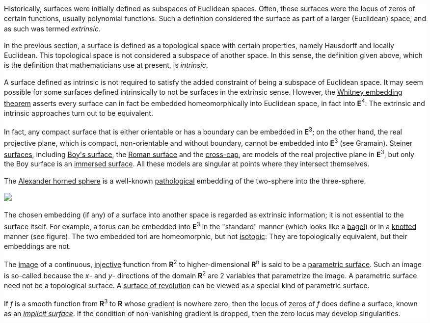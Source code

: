 Historically, surfaces were initially defined as subspaces of Euclidean spaces. Often, these surfaces were the [locus](https://en.wikipedia.org/wiki/Locus_(mathematics) "Locus (mathematics)") of [zeros](https://en.wikipedia.org/wiki/Root_of_a_function "Root of a function") of certain functions, usually polynomial functions. Such a definition considered the surface as part of a larger (Euclidean) space, and as such was termed _extrinsic_.

In the previous section, a surface is defined as a topological space with certain properties, namely Hausdorff and locally Euclidean. This topological space is not considered a subspace of another space. In this sense, the definition given above, which is the definition that mathematicians use at present, is _intrinsic_.

A surface defined as intrinsic is not required to satisfy the added constraint of being a subspace of Euclidean space. It may seem possible for some surfaces defined intrinsically to not be surfaces in the extrinsic sense. However, the [Whitney embedding theorem](https://en.wikipedia.org/wiki/Whitney_embedding_theorem "Whitney embedding theorem") asserts every surface can in fact be embedded homeomorphically into Euclidean space, in fact into **E**<sup>4</sup>: The extrinsic and intrinsic approaches turn out to be equivalent.

In fact, any compact surface that is either orientable or has a boundary can be embedded in **E**<sup>3</sup>; on the other hand, the real projective plane, which is compact, non-orientable and without boundary, cannot be embedded into **E**<sup>3</sup> (see Gramain). [Steiner surfaces](https://en.wikipedia.org/wiki/Steiner_surface "Steiner surface"), including [Boy's surface](https://en.wikipedia.org/wiki/Boy%27s_surface "Boy's surface"), the [Roman surface](https://en.wikipedia.org/wiki/Roman_surface "Roman surface") and the [cross-cap](https://en.wikipedia.org/wiki/Cross-cap "Cross-cap"), are models of the real projective plane in **E**<sup>3</sup>, but only the Boy surface is an [immersed surface](https://en.wikipedia.org/wiki/Immersion_(mathematics) "Immersion (mathematics)"). All these models are singular at points where they intersect themselves.

The [Alexander horned sphere](https://en.wikipedia.org/wiki/Alexander_horned_sphere "Alexander horned sphere") is a well-known [pathological](https://en.wikipedia.org/wiki/Pathological_(mathematics) "Pathological (mathematics)") embedding of the two-sphere into the three-sphere.

[![](https://upload.wikimedia.org/wikipedia/commons/thumb/2/2d/KnottedTorus.svg/220px-KnottedTorus.svg.png)](https://en.wikipedia.org/wiki/File:KnottedTorus.svg)

The chosen embedding (if any) of a surface into another space is regarded as extrinsic information; it is not essential to the surface itself. For example, a torus can be embedded into **E**<sup>3</sup> in the "standard" manner (which looks like a [bagel](https://en.wikipedia.org/wiki/Bagel "Bagel")) or in a [knotted](https://en.wikipedia.org/wiki/Knot_(mathematics) "Knot (mathematics)") manner (see figure). The two embedded tori are homeomorphic, but not [isotopic](https://en.wikipedia.org/wiki/Homotopy#Isotopy "Homotopy"): They are topologically equivalent, but their embeddings are not.

The [image](https://en.wikipedia.org/wiki/Image_(mathematics) "Image (mathematics)") of a continuous, [injective](https://en.wikipedia.org/wiki/Injection_(mathematics) "Injection (mathematics)") function from **R**<sup>2</sup> to higher-dimensional **R**<sup>n</sup> is said to be a [parametric surface](https://en.wikipedia.org/wiki/Parametric_surface "Parametric surface"). Such an image is so-called because the _x_\- and _y_\- directions of the domain **R**<sup>2</sup> are 2 variables that parametrize the image. A parametric surface need not be a topological surface. A [surface of revolution](https://en.wikipedia.org/wiki/Surface_of_revolution "Surface of revolution") can be viewed as a special kind of parametric surface.

If _f_ is a smooth function from **R**<sup>3</sup> to **R** whose [gradient](https://en.wikipedia.org/wiki/Gradient "Gradient") is nowhere zero, then the [locus](https://en.wikipedia.org/wiki/Locus_(mathematics) "Locus (mathematics)") of [zeros](https://en.wikipedia.org/wiki/Root_of_a_function "Root of a function") of _f_ does define a surface, known as an _[implicit surface](https://en.wikipedia.org/wiki/Implicit_surface "Implicit surface")_. If the condition of non-vanishing gradient is dropped, then the zero locus may develop singularities.
